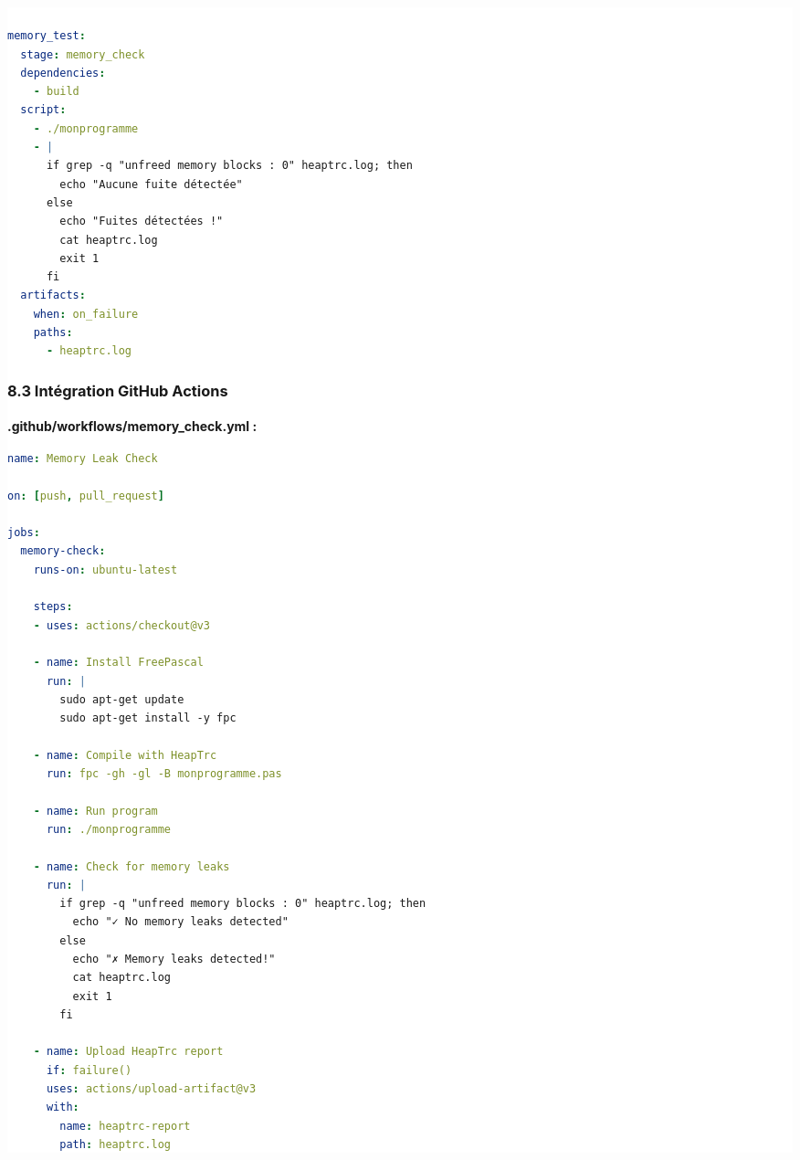 ```yaml

memory_test:
  stage: memory_check
  dependencies:
    - build
  script:
    - ./monprogramme
    - |
      if grep -q "unfreed memory blocks : 0" heaptrc.log; then
        echo "Aucune fuite détectée"
      else
        echo "Fuites détectées !"
        cat heaptrc.log
        exit 1
      fi
  artifacts:
    when: on_failure
    paths:
      - heaptrc.log
```

### 8.3 Intégration GitHub Actions

**.github/workflows/memory_check.yml :**

```yaml
name: Memory Leak Check

on: [push, pull_request]

jobs:
  memory-check:
    runs-on: ubuntu-latest

    steps:
    - uses: actions/checkout@v3

    - name: Install FreePascal
      run: |
        sudo apt-get update
        sudo apt-get install -y fpc

    - name: Compile with HeapTrc
      run: fpc -gh -gl -B monprogramme.pas

    - name: Run program
      run: ./monprogramme

    - name: Check for memory leaks
      run: |
        if grep -q "unfreed memory blocks : 0" heaptrc.log; then
          echo "✓ No memory leaks detected"
        else
          echo "✗ Memory leaks detected!"
          cat heaptrc.log
          exit 1
        fi

    - name: Upload HeapTrc report
      if: failure()
      uses: actions/upload-artifact@v3
      with:
        name: heaptrc-report
        path: heaptrc.log
```